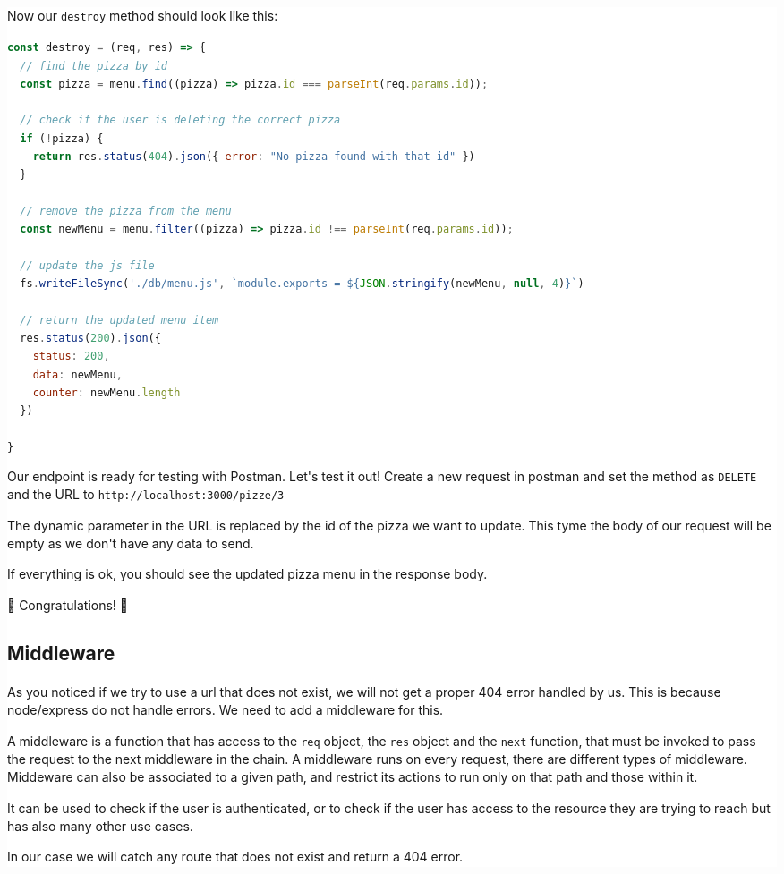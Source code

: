 Now our `destroy` method should look like this:

```js
const destroy = (req, res) => {
  // find the pizza by id
  const pizza = menu.find((pizza) => pizza.id === parseInt(req.params.id));

  // check if the user is deleting the correct pizza
  if (!pizza) {
    return res.status(404).json({ error: "No pizza found with that id" })
  }

  // remove the pizza from the menu
  const newMenu = menu.filter((pizza) => pizza.id !== parseInt(req.params.id));

  // update the js file
  fs.writeFileSync('./db/menu.js', `module.exports = ${JSON.stringify(newMenu, null, 4)}`)

  // return the updated menu item
  res.status(200).json({
    status: 200,
    data: newMenu,
    counter: newMenu.length
  })

}


```

Our endpoint is ready for testing with Postman. Let's test it out!
Create a new request in postman and set the method as `DELETE` and the URL to `http://localhost:3000/pizze/3`

The dynamic parameter in the URL is replaced by the id of the pizza we want to update.
This tyme the body of our request will be empty as we don't have any data to send.

If everything is ok, you should see the updated pizza menu in the response body.

🎊 Congratulations! 🎉
## Middleware

As you noticed if we try to use a url that does not exist, we will not get a proper 404 error handled by us. This is because node/express do not handle errors. We need to add a middleware for this.

A middleware is a function that has access to the `req` object, the `res` object and the `next` function, that must be invoked to pass the request to the next middleware in the chain. A middleware runs on every request, there are different types of middleware. Middeware can also be associated to a given path, and restrict its actions to run only on that path and those within it.

It can be used to check if the user is authenticated, or to check if the user has access to the resource they are trying to reach but has also many other use cases.

In our case we will catch any route that does not exist and return a 404 error.
